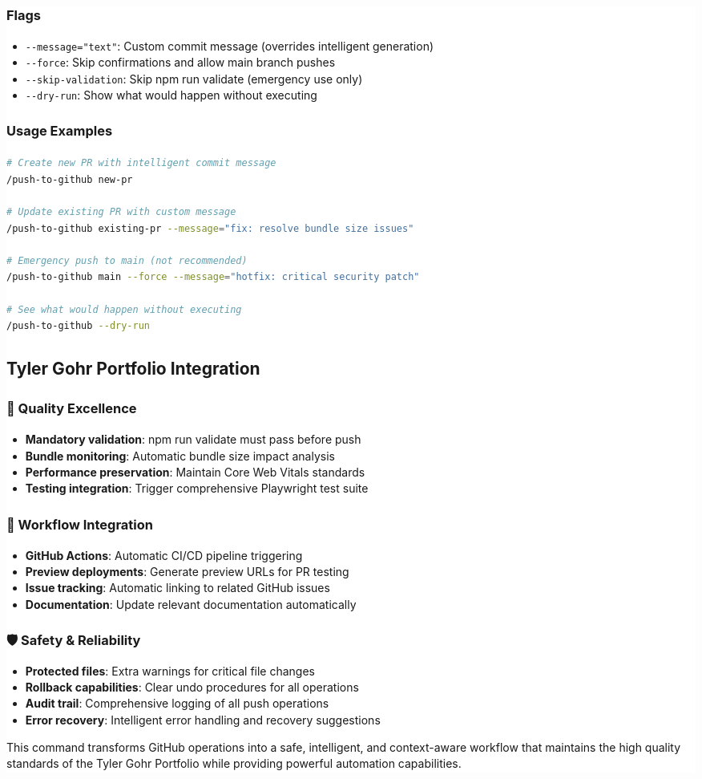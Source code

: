 ### **Flags**
- `--message="text"`: Custom commit message (overrides intelligent generation)
- `--force`: Skip confirmations and allow main branch pushes
- `--skip-validation`: Skip npm run validate (emergency use only)
- `--dry-run`: Show what would happen without executing

### **Usage Examples**
```bash
# Create new PR with intelligent commit message
/push-to-github new-pr

# Update existing PR with custom message
/push-to-github existing-pr --message="fix: resolve bundle size issues"

# Emergency push to main (not recommended)
/push-to-github main --force --message="hotfix: critical security patch"

# See what would happen without executing
/push-to-github --dry-run
```

## Tyler Gohr Portfolio Integration

### **🎯 Quality Excellence**
- **Mandatory validation**: npm run validate must pass before push
- **Bundle monitoring**: Automatic bundle size impact analysis
- **Performance preservation**: Maintain Core Web Vitals standards
- **Testing integration**: Trigger comprehensive Playwright test suite

### **🔄 Workflow Integration**
- **GitHub Actions**: Automatic CI/CD pipeline triggering
- **Preview deployments**: Generate preview URLs for PR testing
- **Issue tracking**: Automatic linking to related GitHub issues
- **Documentation**: Update relevant documentation automatically

### **🛡️ Safety & Reliability**
- **Protected files**: Extra warnings for critical file changes
- **Rollback capabilities**: Clear undo procedures for all operations
- **Audit trail**: Comprehensive logging of all push operations
- **Error recovery**: Intelligent error handling and recovery suggestions

This command transforms GitHub operations into a safe, intelligent, and context-aware workflow that maintains the high quality standards of the Tyler Gohr Portfolio while providing powerful automation capabilities.